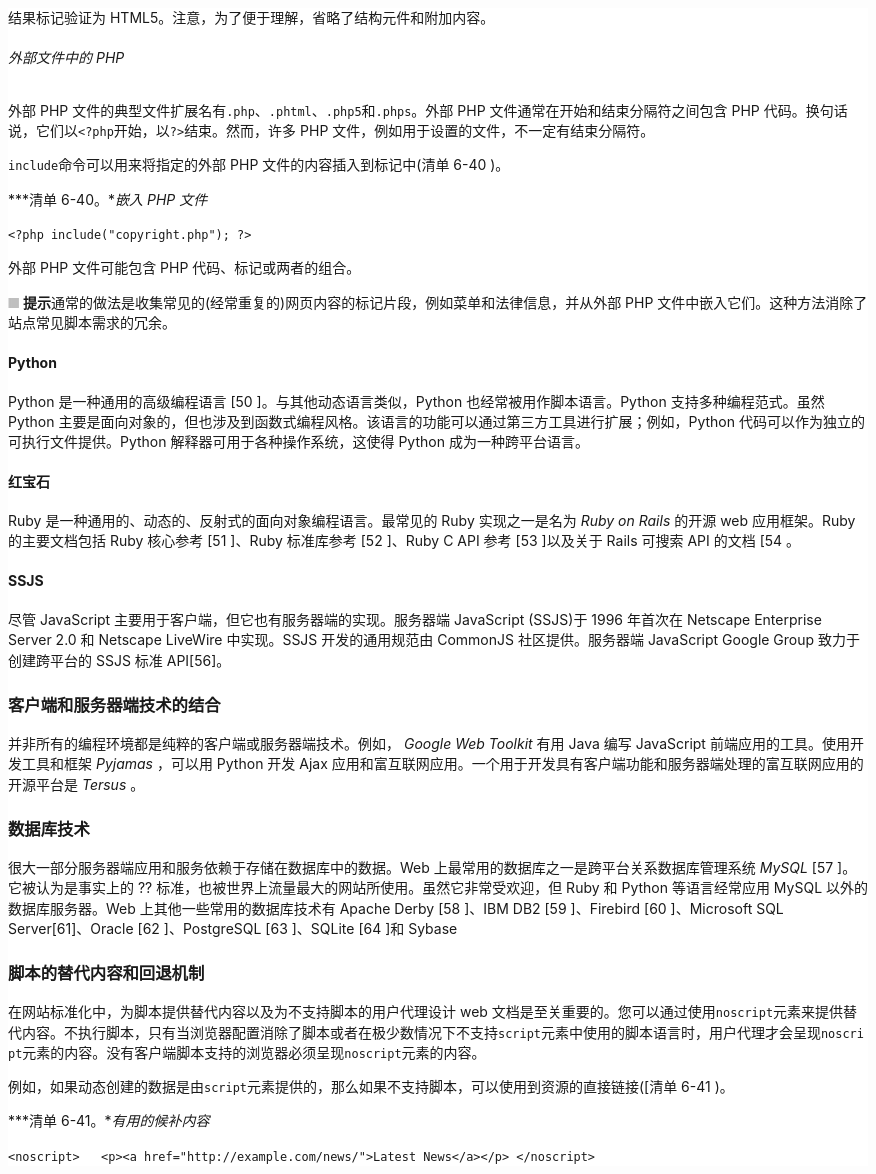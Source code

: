 结果标记验证为 HTML5。注意，为了便于理解，省略了结构元件和附加内容。

###### 外部文件中的 PHP

外部 PHP 文件的典型文件扩展名有`.php`、`.phtml`、`.php5`和`.phps`。外部 PHP 文件通常在开始和结束分隔符之间包含 PHP 代码。换句话说，它们以`<?php`开始，以`?>`结束。然而，许多 PHP 文件，例如用于设置的文件，不一定有结束分隔符。

`include`命令可以用来将指定的外部 PHP 文件的内容插入到标记中(清单 6-40 )。

***清单 6-40。**嵌入 PHP 文件*

`<?php include("copyright.php"); ?>`

外部 PHP 文件可能包含 PHP 代码、标记或两者的组合。

![images](img/square.jpg) **提示**通常的做法是收集常见的(经常重复的)网页内容的标记片段，例如菜单和法律信息，并从外部 PHP 文件中嵌入它们。这种方法消除了站点常见脚本需求的冗余。

#### Python

Python 是一种通用的高级编程语言 [50 ]。与其他动态语言类似，Python 也经常被用作脚本语言。Python 支持多种编程范式。虽然 Python 主要是面向对象的，但也涉及到函数式编程风格。该语言的功能可以通过第三方工具进行扩展；例如，Python 代码可以作为独立的可执行文件提供。Python 解释器可用于各种操作系统，这使得 Python 成为一种跨平台语言。

#### 红宝石

Ruby 是一种通用的、动态的、反射式的面向对象编程语言。最常见的 Ruby 实现之一是名为 *Ruby on Rails* 的开源 web 应用框架。Ruby 的主要文档包括 Ruby 核心参考 [51 ]、Ruby 标准库参考 [52 ]、Ruby C API 参考 [53 ]以及关于 Rails 可搜索 API 的文档 [54 。

#### SSJS

尽管 JavaScript 主要用于客户端，但它也有服务器端的实现。服务器端 JavaScript (SSJS)于 1996 年首次在 Netscape Enterprise Server 2.0 和 Netscape LiveWire 中实现。SSJS 开发的通用规范由 CommonJS 社区提供。服务器端 JavaScript Google Group 致力于创建跨平台的 SSJS 标准 API[56]。

### 客户端和服务器端技术的结合

并非所有的编程环境都是纯粹的客户端或服务器端技术。例如， *Google Web Toolkit* 有用 Java 编写 JavaScript 前端应用的工具。使用开发工具和框架 *Pyjamas* ，可以用 Python 开发 Ajax 应用和富互联网应用。一个用于开发具有客户端功能和服务器端处理的富互联网应用的开源平台是 *Tersus* 。

### 数据库技术

很大一部分服务器端应用和服务依赖于存储在数据库中的数据。Web 上最常用的数据库之一是跨平台关系数据库管理系统 *MySQL*  [57 ]。它被认为是事实上的 ?? 标准，也被世界上流量最大的网站所使用。虽然它非常受欢迎，但 Ruby 和 Python 等语言经常应用 MySQL 以外的数据库服务器。Web 上其他一些常用的数据库技术有 Apache Derby  [58 ]、IBM DB2  [59 ]、Firebird  [60 ]、Microsoft SQL Server[61]、Oracle  [62 ]、PostgreSQL  [63 ]、SQLite  [64 ]和 Sybase 

### 脚本的替代内容和回退机制

在网站标准化中，为脚本提供替代内容以及为不支持脚本的用户代理设计 web 文档是至关重要的。您可以通过使用`noscript`元素来提供替代内容。不执行脚本，只有当浏览器配置消除了脚本或者在极少数情况下不支持`script`元素中使用的脚本语言时，用户代理才会呈现`noscript`元素的内容。没有客户端脚本支持的浏览器必须呈现`noscript`元素的内容。

例如，如果动态创建的数据是由`script`元素提供的，那么如果不支持脚本，可以使用到资源的直接链接([清单 6-41 )。

***清单 6-41。**有用的候补内容*

`<noscript>
  <p><a href="http://example.com/news/">Latest News</a></p>
</noscript>`
